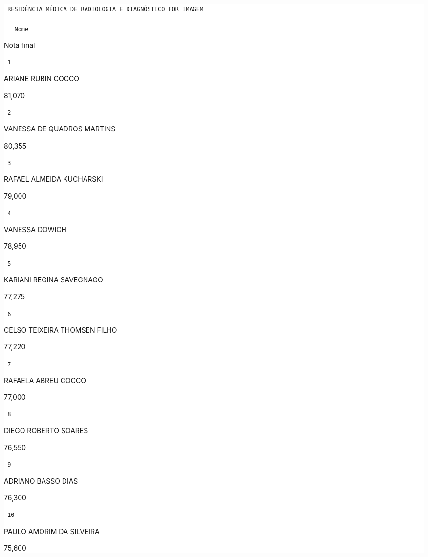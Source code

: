      RESIDÊNCIA MÉDICA DE RADIOLOGIA E DIAGNÓSTICO POR IMAGEM

       Nome

   Nota final

     1

   ARIANE RUBIN COCCO

   81,070

     2

   VANESSA DE QUADROS MARTINS

   80,355

     3

   RAFAEL ALMEIDA KUCHARSKI

   79,000

     4

   VANESSA DOWICH

   78,950

     5

   KARIANI REGINA SAVEGNAGO

   77,275

     6

   CELSO TEIXEIRA THOMSEN FILHO

   77,220

     7

   RAFAELA ABREU COCCO

   77,000

     8

   DIEGO ROBERTO SOARES

   76,550

     9

   ADRIANO BASSO DIAS

   76,300

     10

   PAULO AMORIM DA SILVEIRA

   75,600
